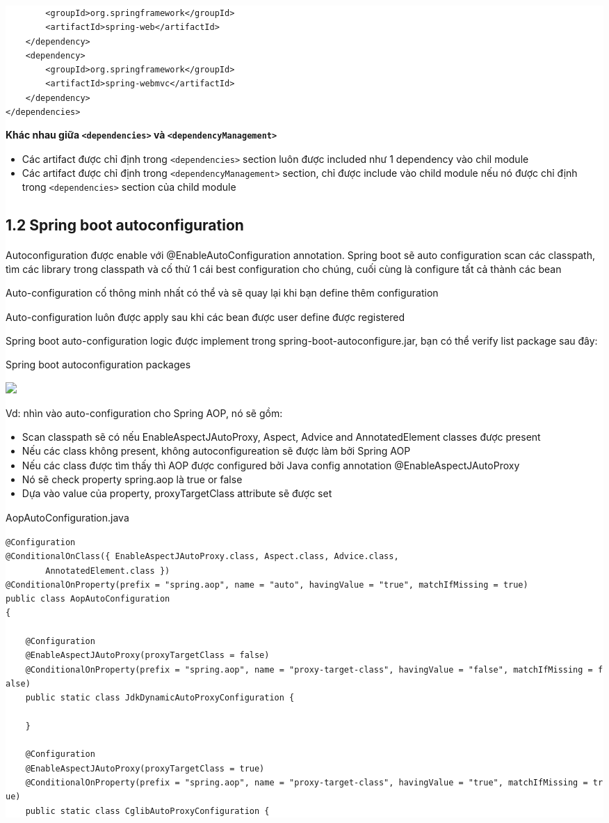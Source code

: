 ```
        <groupId>org.springframework</groupId>
        <artifactId>spring-web</artifactId>
    </dependency>
    <dependency>
        <groupId>org.springframework</groupId>
        <artifactId>spring-webmvc</artifactId>
    </dependency>
</dependencies>
```

**Khác nhau giữa `<dependencies>` và `<dependencyManagement>`**
- Các artifact được chỉ định trong `<dependencies>` section luôn được included như 1 dependency vào chil module
- Các artifact được chỉ định trong `<dependencyManagement>` section, chỉ được include vào child module nếu nó được chỉ định trong `<dependencies>` section của child module




## 1.2 Spring boot autoconfiguration
Autoconfiguration được enable với @EnableAutoConfiguration annotation. Spring boot sẽ auto configuration scan các classpath, tìm các library trong classpath và cố thử 1 cái best configuration cho chúng, cuối cùng là configure tất cả thành các bean

Auto-configuration cố thông minh nhất có thể và sẽ quay lại khi bạn define thêm configuration

Auto-configuration luôn được apply sau khi các bean được user define được registered

Spring boot auto-configuration logic được implement trong spring-boot-autoconfigure.jar, bạn có thể verify list package sau đây:

Spring boot autoconfiguration packages

![](https://howtodoinjava.com/wp-content/uploads/2018/08/Spring-boot-autoconfiguration-packages.png)

Vd: nhìn vào auto-configuration cho Spring AOP, nó sẽ gồm:
- Scan classpath sẽ có nếu  EnableAspectJAutoProxy, Aspect, Advice and AnnotatedElement classes được present
- Nếu các class không present, không autoconfigureation sẽ được làm bởi Spring AOP
- Nếu các class được tìm thấy thì AOP được configured bởi Java config annotation @EnableAspectJAutoProxy
- Nó sẽ check property spring.aop là true or false
- Dựa vào value của property, proxyTargetClass attribute sẽ được set

AopAutoConfiguration.java
```
@Configuration
@ConditionalOnClass({ EnableAspectJAutoProxy.class, Aspect.class, Advice.class,
        AnnotatedElement.class })
@ConditionalOnProperty(prefix = "spring.aop", name = "auto", havingValue = "true", matchIfMissing = true)
public class AopAutoConfiguration
{
 
    @Configuration
    @EnableAspectJAutoProxy(proxyTargetClass = false)
    @ConditionalOnProperty(prefix = "spring.aop", name = "proxy-target-class", havingValue = "false", matchIfMissing = false)
    public static class JdkDynamicAutoProxyConfiguration {
 
    }
 
    @Configuration
    @EnableAspectJAutoProxy(proxyTargetClass = true)
    @ConditionalOnProperty(prefix = "spring.aop", name = "proxy-target-class", havingValue = "true", matchIfMissing = true)
    public static class CglibAutoProxyConfiguration {
```